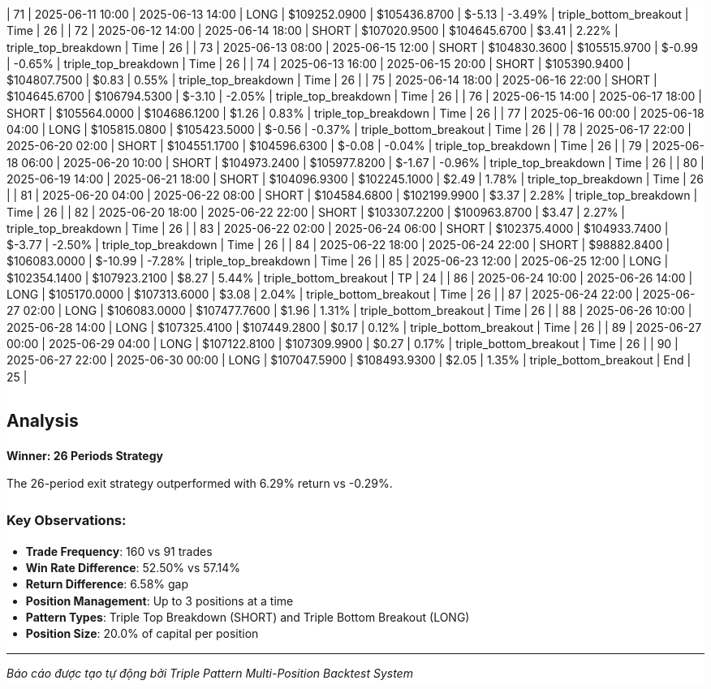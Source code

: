 | 71 | 2025-06-11 10:00 | 2025-06-13 14:00 | LONG | $109252.0900 | $105436.8700 | $-5.13 | -3.49% | triple_bottom_breakout | Time | 26 |
| 72 | 2025-06-12 14:00 | 2025-06-14 18:00 | SHORT | $107020.9500 | $104645.6700 | $3.41 | 2.22% | triple_top_breakdown | Time | 26 |
| 73 | 2025-06-13 08:00 | 2025-06-15 12:00 | SHORT | $104830.3600 | $105515.9700 | $-0.99 | -0.65% | triple_top_breakdown | Time | 26 |
| 74 | 2025-06-13 16:00 | 2025-06-15 20:00 | SHORT | $105390.9400 | $104807.7500 | $0.83 | 0.55% | triple_top_breakdown | Time | 26 |
| 75 | 2025-06-14 18:00 | 2025-06-16 22:00 | SHORT | $104645.6700 | $106794.5300 | $-3.10 | -2.05% | triple_top_breakdown | Time | 26 |
| 76 | 2025-06-15 14:00 | 2025-06-17 18:00 | SHORT | $105564.0000 | $104686.1200 | $1.26 | 0.83% | triple_top_breakdown | Time | 26 |
| 77 | 2025-06-16 00:00 | 2025-06-18 04:00 | LONG | $105815.0800 | $105423.5000 | $-0.56 | -0.37% | triple_bottom_breakout | Time | 26 |
| 78 | 2025-06-17 22:00 | 2025-06-20 02:00 | SHORT | $104551.1700 | $104596.6300 | $-0.08 | -0.04% | triple_top_breakdown | Time | 26 |
| 79 | 2025-06-18 06:00 | 2025-06-20 10:00 | SHORT | $104973.2400 | $105977.8200 | $-1.67 | -0.96% | triple_top_breakdown | Time | 26 |
| 80 | 2025-06-19 14:00 | 2025-06-21 18:00 | SHORT | $104096.9300 | $102245.1000 | $2.49 | 1.78% | triple_top_breakdown | Time | 26 |
| 81 | 2025-06-20 04:00 | 2025-06-22 08:00 | SHORT | $104584.6800 | $102199.9900 | $3.37 | 2.28% | triple_top_breakdown | Time | 26 |
| 82 | 2025-06-20 18:00 | 2025-06-22 22:00 | SHORT | $103307.2200 | $100963.8700 | $3.47 | 2.27% | triple_top_breakdown | Time | 26 |
| 83 | 2025-06-22 02:00 | 2025-06-24 06:00 | SHORT | $102375.4000 | $104933.7400 | $-3.77 | -2.50% | triple_top_breakdown | Time | 26 |
| 84 | 2025-06-22 18:00 | 2025-06-24 22:00 | SHORT | $98882.8400 | $106083.0000 | $-10.99 | -7.28% | triple_top_breakdown | Time | 26 |
| 85 | 2025-06-23 12:00 | 2025-06-25 12:00 | LONG | $102354.1400 | $107923.2100 | $8.27 | 5.44% | triple_bottom_breakout | TP | 24 |
| 86 | 2025-06-24 10:00 | 2025-06-26 14:00 | LONG | $105170.0000 | $107313.6000 | $3.08 | 2.04% | triple_bottom_breakout | Time | 26 |
| 87 | 2025-06-24 22:00 | 2025-06-27 02:00 | LONG | $106083.0000 | $107477.7600 | $1.96 | 1.31% | triple_bottom_breakout | Time | 26 |
| 88 | 2025-06-26 10:00 | 2025-06-28 14:00 | LONG | $107325.4100 | $107449.2800 | $0.17 | 0.12% | triple_bottom_breakout | Time | 26 |
| 89 | 2025-06-27 00:00 | 2025-06-29 04:00 | LONG | $107122.8100 | $107309.9900 | $0.27 | 0.17% | triple_bottom_breakout | Time | 26 |
| 90 | 2025-06-27 22:00 | 2025-06-30 00:00 | LONG | $107047.5900 | $108493.9300 | $2.05 | 1.35% | triple_bottom_breakout | End | 25 |

## Analysis

**Winner: 26 Periods Strategy**

The 26-period exit strategy outperformed with 6.29% return vs -0.29%.

### Key Observations:
- **Trade Frequency**: 160 vs 91 trades
- **Win Rate Difference**: 52.50% vs 57.14%
- **Return Difference**: 6.58% gap
- **Position Management**: Up to 3 positions at a time
- **Pattern Types**: Triple Top Breakdown (SHORT) and Triple Bottom Breakout (LONG)
- **Position Size**: 20.0% of capital per position

---
*Báo cáo được tạo tự động bởi Triple Pattern Multi-Position Backtest System*
